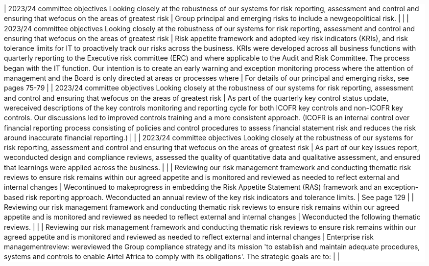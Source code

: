 | 2023/24 committee objectives Looking closely at the robustness of our systems for risk reporting, assessment and control and ensuring that wefocus on the areas of greatest risk                                | Group principal and emerging risks to include a newgeopolitical risk.                                                                                                                                                                                                                                                                                                                                                                                                                                                                         |                                                                  |
| 2023/24 committee objectives Looking closely at the robustness of our systems for risk reporting, assessment and control and ensuring that wefocus on the areas of greatest risk                                | Risk appetite framework and adopted key risk indicators (KRIs), and risk tolerance limits for IT to proactively track our risks across the business. KRIs were developed across all business functions with quarterly reporting to the Executive risk committee (ERC) and where applicable to the Audit and Risk Committee. The process began with the IT function. Our intention is to create an early warning and exception monitoring process where the attention of management and the Board is only directed at areas or processes where | For details of our principal and emerging risks, see pages 75-79 |
| 2023/24 committee objectives Looking closely at the robustness of our systems for risk reporting, assessment and control and ensuring that wefocus on the areas of greatest risk                                | As part of the quarterly key control status update, wereceived descriptions of the key controls monitoring and reporting cycle for both ICOFR key controls and non-ICOFR key controls. Our discussions led to improved controls training and a more consistent approach. (ICOFR is an internal control over financial reporting process consisting of policies and control procedures to assess financial statement risk and reduces the risk around inaccurate financial reporting.)                                                         |                                                                  |
| 2023/24 committee objectives Looking closely at the robustness of our systems for risk reporting, assessment and control and ensuring that wefocus on the areas of greatest risk                                | As part of our key issues report, weconducted design and compliance reviews, assessed the quality of quantitative data and qualitative assessment, and ensured that learnings were applied across the business.                                                                                                                                                                                                                                                                                                                               |                                                                  |
| Reviewing our risk management framework and conducting thematic risk reviews to ensure risk remains within our agreed appetite and is monitored and reviewed as needed to reflect external and internal changes | Wecontinued to makeprogress in embedding the Risk Appetite Statement (RAS) framework and an exception-based risk reporting approach. Weconducted an annual review of the key risk indicators and tolerance limits.                                                                                                                                                                                                                                                                                                                            | See page 129                                                     |
| Reviewing our risk management framework and conducting thematic risk reviews to ensure risk remains within our agreed appetite and is monitored and reviewed as needed to reflect external and internal changes | Weconducted the following thematic reviews.                                                                                                                                                                                                                                                                                                                                                                                                                                                                                                   |                                                                  |
| Reviewing our risk management framework and conducting thematic risk reviews to ensure risk remains within our agreed appetite and is monitored and reviewed as needed to reflect external and internal changes | Enterprise risk managementreview: wereviewed the Group compliance strategy and its mission 'to establish and maintain adequate procedures, systems and controls to enable Airtel Africa to comply with its obligations'. The strategic goals are to:                                                                                                                                                                                                                                                                                          |                                                                  |